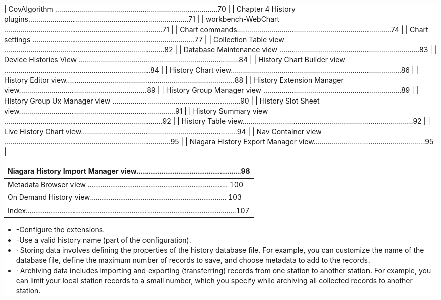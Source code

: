 | CovAlgorithm ................................................................................70            |
| Chapter 4 History plugins...............................................................................71 |
| workbench-WebChart ..............................................................................71        |
| Chart commands............................................................................74               |
| Chart settings ................................................................................77          |
| Collection Table view ...............................................................................82    |
| Database Maintenance view .....................................................................83          |
| Device Histories View ...............................................................................84    |
| History Chart Builder view ........................................................................84      |
| History Chart view....................................................................................86   |
| History Editor view...................................................................................88   |
| History Extension Manager view...............................................................89            |
| History Group Manager view ....................................................................89          |
| History Group Ux Manager view ...............................................................90            |
| History Slot Sheet view.............................................................................91     |
| History Summary view ..............................................................................92      |
| History Table view....................................................................................92   |
| Live History Chart view.............................................................................94     |
| Nav Container view ..................................................................................95    |
| Niagara History Export Manager view.......................................................95               |

| Niagara History Import Manager view.......................................................98                            |
|-------------------------------------------------------------------------------------------------------------------------|
| Metadata Browser view .......................................................................... 100                    |
| On Demand History view........................................................................ 103                      |
| Index...............................................................................................................107 |

- -Configure the extensions.
- -Use a valid history name (part of the configuration).
- · Storing data involves defining the properties of the history database file. For example, you can customize the name of the database file, define the maximum number of records to save, and choose metadata to add to the records.
- · Archiving data includes importing and exporting (transferring) records from one station to another station. For example, you can limit your local station records to a small number, which you specify while archiving all collected records to another station.
